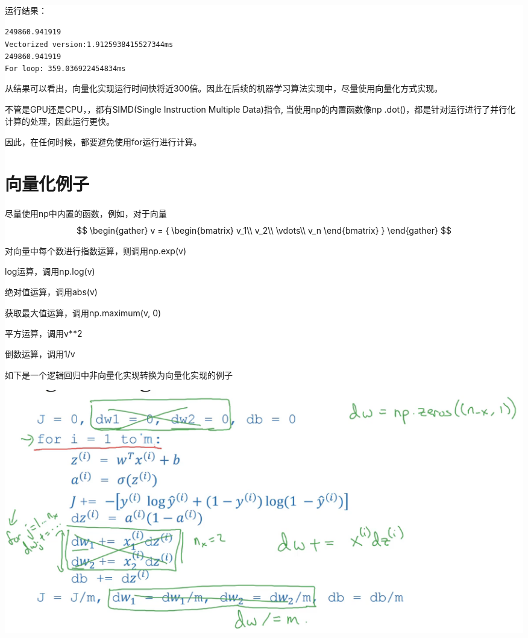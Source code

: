 运行结果：

```
249860.941919
Vectorized version:1.9125938415527344ms
249860.941919
For loop: 359.036922454834ms
```

从结果可以看出，向量化实现运行时间快将近300倍。因此在后续的机器学习算法实现中，尽量使用向量化方式实现。

不管是GPU还是CPU，，都有SIMD(Single Instruction Multiple Data)指令, 当使用np的内置函数像np
.dot()，都是针对运行进行了并行化计算的处理，因此运行更快。

因此，在任何时候，都要避免使用for运行进行计算。

# 向量化例子

尽量使用np中内置的函数，例如，对于向量
$$
\begin{gather}
v =
{
  \begin{bmatrix}
  v_1\\
  v_2\\
  \vdots\\
  v_n
  \end{bmatrix}
}
\end{gather}
$$

对向量中每个数进行指数运算，则调用np.exp(v)

log运算，调用np.log(v)

绝对值运算，调用abs(v)

获取最大值运算，调用np.maximum(v, 0)

平方运算，调用v**2

倒数运算，调用1/v

如下是一个逻辑回归中非向量化实现转换为向量化实现的例子

![logistic-regression-derivatives-from-unvectorization-to-vectorization](/images/deep-learning-ai/logistic-regression-derivatives-from-unvectorization-to-vectorization.png)
